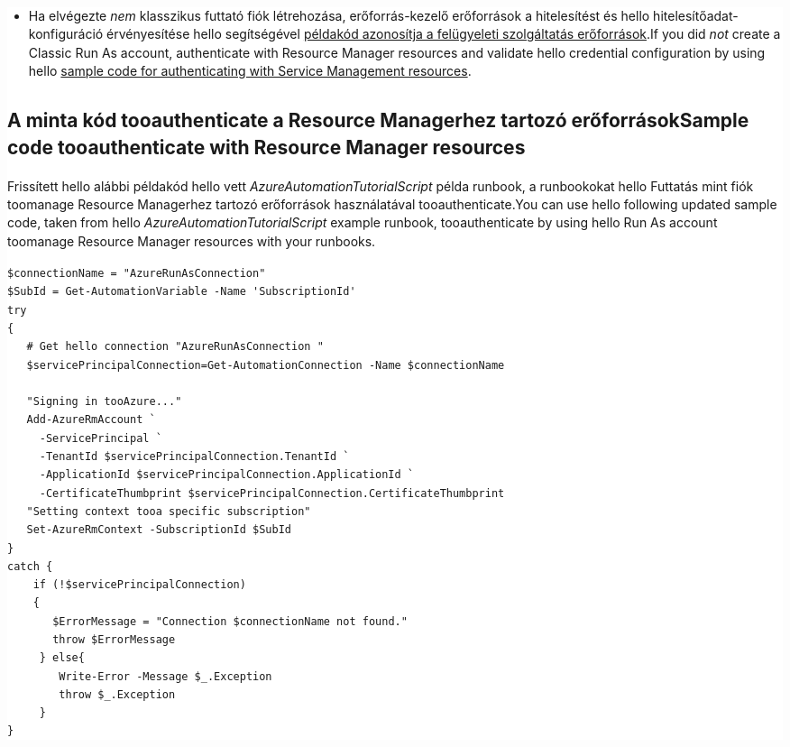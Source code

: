 * <span data-ttu-id="2b9be-320">Ha elvégezte *nem* klasszikus futtató fiók létrehozása, erőforrás-kezelő erőforrások a hitelesítést és hello hitelesítőadat-konfiguráció érvényesítése hello segítségével [példakód azonosítja a felügyeleti szolgáltatás erőforrások](#sample-code-to-authenticate-with-resource-manager-resources).</span><span class="sxs-lookup"><span data-stu-id="2b9be-320">If you did *not* create a Classic Run As account, authenticate with Resource Manager resources and validate hello credential configuration by using hello [sample code for authenticating with Service Management resources](#sample-code-to-authenticate-with-resource-manager-resources).</span></span>

## <a name="sample-code-tooauthenticate-with-resource-manager-resources"></a><span data-ttu-id="2b9be-321">A minta kód tooauthenticate a Resource Managerhez tartozó erőforrások</span><span class="sxs-lookup"><span data-stu-id="2b9be-321">Sample code tooauthenticate with Resource Manager resources</span></span>
<span data-ttu-id="2b9be-322">Frissített hello alábbi példakód hello vett *AzureAutomationTutorialScript* példa runbook, a runbookokat hello Futtatás mint fiók toomanage Resource Managerhez tartozó erőforrások használatával tooauthenticate.</span><span class="sxs-lookup"><span data-stu-id="2b9be-322">You can use hello following updated sample code, taken from hello *AzureAutomationTutorialScript* example runbook, tooauthenticate by using hello Run As account toomanage Resource Manager resources with your runbooks.</span></span>

    $connectionName = "AzureRunAsConnection"
    $SubId = Get-AutomationVariable -Name 'SubscriptionId'
    try
    {
       # Get hello connection "AzureRunAsConnection "
       $servicePrincipalConnection=Get-AutomationConnection -Name $connectionName         

       "Signing in tooAzure..."
       Add-AzureRmAccount `
         -ServicePrincipal `
         -TenantId $servicePrincipalConnection.TenantId `
         -ApplicationId $servicePrincipalConnection.ApplicationId `
         -CertificateThumbprint $servicePrincipalConnection.CertificateThumbprint
       "Setting context tooa specific subscription"     
       Set-AzureRmContext -SubscriptionId $SubId              
    }
    catch {
        if (!$servicePrincipalConnection)
        {
           $ErrorMessage = "Connection $connectionName not found."
           throw $ErrorMessage
         } else{
            Write-Error -Message $_.Exception
            throw $_.Exception
         }
    }
